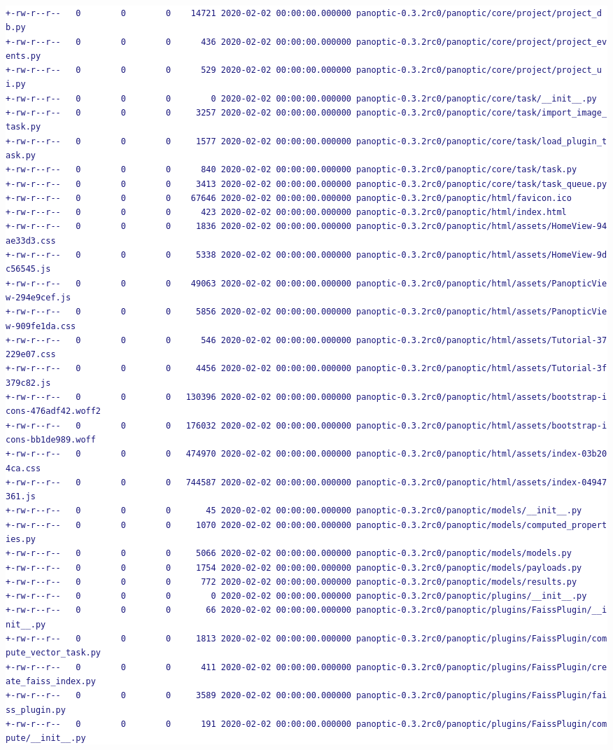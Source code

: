 ```diff
+-rw-r--r--   0        0        0    14721 2020-02-02 00:00:00.000000 panoptic-0.3.2rc0/panoptic/core/project/project_db.py
+-rw-r--r--   0        0        0      436 2020-02-02 00:00:00.000000 panoptic-0.3.2rc0/panoptic/core/project/project_events.py
+-rw-r--r--   0        0        0      529 2020-02-02 00:00:00.000000 panoptic-0.3.2rc0/panoptic/core/project/project_ui.py
+-rw-r--r--   0        0        0        0 2020-02-02 00:00:00.000000 panoptic-0.3.2rc0/panoptic/core/task/__init__.py
+-rw-r--r--   0        0        0     3257 2020-02-02 00:00:00.000000 panoptic-0.3.2rc0/panoptic/core/task/import_image_task.py
+-rw-r--r--   0        0        0     1577 2020-02-02 00:00:00.000000 panoptic-0.3.2rc0/panoptic/core/task/load_plugin_task.py
+-rw-r--r--   0        0        0      840 2020-02-02 00:00:00.000000 panoptic-0.3.2rc0/panoptic/core/task/task.py
+-rw-r--r--   0        0        0     3413 2020-02-02 00:00:00.000000 panoptic-0.3.2rc0/panoptic/core/task/task_queue.py
+-rw-r--r--   0        0        0    67646 2020-02-02 00:00:00.000000 panoptic-0.3.2rc0/panoptic/html/favicon.ico
+-rw-r--r--   0        0        0      423 2020-02-02 00:00:00.000000 panoptic-0.3.2rc0/panoptic/html/index.html
+-rw-r--r--   0        0        0     1836 2020-02-02 00:00:00.000000 panoptic-0.3.2rc0/panoptic/html/assets/HomeView-94ae33d3.css
+-rw-r--r--   0        0        0     5338 2020-02-02 00:00:00.000000 panoptic-0.3.2rc0/panoptic/html/assets/HomeView-9dc56545.js
+-rw-r--r--   0        0        0    49063 2020-02-02 00:00:00.000000 panoptic-0.3.2rc0/panoptic/html/assets/PanopticView-294e9cef.js
+-rw-r--r--   0        0        0     5856 2020-02-02 00:00:00.000000 panoptic-0.3.2rc0/panoptic/html/assets/PanopticView-909fe1da.css
+-rw-r--r--   0        0        0      546 2020-02-02 00:00:00.000000 panoptic-0.3.2rc0/panoptic/html/assets/Tutorial-37229e07.css
+-rw-r--r--   0        0        0     4456 2020-02-02 00:00:00.000000 panoptic-0.3.2rc0/panoptic/html/assets/Tutorial-3f379c82.js
+-rw-r--r--   0        0        0   130396 2020-02-02 00:00:00.000000 panoptic-0.3.2rc0/panoptic/html/assets/bootstrap-icons-476adf42.woff2
+-rw-r--r--   0        0        0   176032 2020-02-02 00:00:00.000000 panoptic-0.3.2rc0/panoptic/html/assets/bootstrap-icons-bb1de989.woff
+-rw-r--r--   0        0        0   474970 2020-02-02 00:00:00.000000 panoptic-0.3.2rc0/panoptic/html/assets/index-03b204ca.css
+-rw-r--r--   0        0        0   744587 2020-02-02 00:00:00.000000 panoptic-0.3.2rc0/panoptic/html/assets/index-04947361.js
+-rw-r--r--   0        0        0       45 2020-02-02 00:00:00.000000 panoptic-0.3.2rc0/panoptic/models/__init__.py
+-rw-r--r--   0        0        0     1070 2020-02-02 00:00:00.000000 panoptic-0.3.2rc0/panoptic/models/computed_properties.py
+-rw-r--r--   0        0        0     5066 2020-02-02 00:00:00.000000 panoptic-0.3.2rc0/panoptic/models/models.py
+-rw-r--r--   0        0        0     1754 2020-02-02 00:00:00.000000 panoptic-0.3.2rc0/panoptic/models/payloads.py
+-rw-r--r--   0        0        0      772 2020-02-02 00:00:00.000000 panoptic-0.3.2rc0/panoptic/models/results.py
+-rw-r--r--   0        0        0        0 2020-02-02 00:00:00.000000 panoptic-0.3.2rc0/panoptic/plugins/__init__.py
+-rw-r--r--   0        0        0       66 2020-02-02 00:00:00.000000 panoptic-0.3.2rc0/panoptic/plugins/FaissPlugin/__init__.py
+-rw-r--r--   0        0        0     1813 2020-02-02 00:00:00.000000 panoptic-0.3.2rc0/panoptic/plugins/FaissPlugin/compute_vector_task.py
+-rw-r--r--   0        0        0      411 2020-02-02 00:00:00.000000 panoptic-0.3.2rc0/panoptic/plugins/FaissPlugin/create_faiss_index.py
+-rw-r--r--   0        0        0     3589 2020-02-02 00:00:00.000000 panoptic-0.3.2rc0/panoptic/plugins/FaissPlugin/faiss_plugin.py
+-rw-r--r--   0        0        0      191 2020-02-02 00:00:00.000000 panoptic-0.3.2rc0/panoptic/plugins/FaissPlugin/compute/__init__.py
```